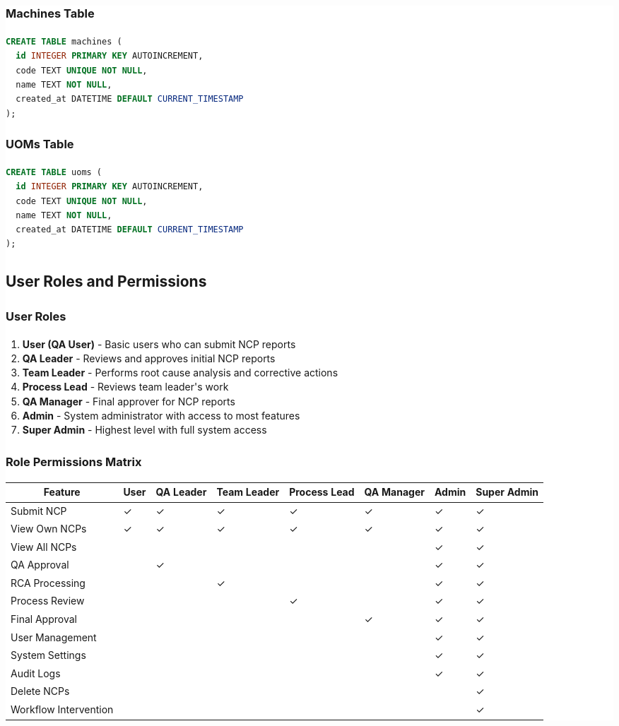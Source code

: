 ### Machines Table
```sql
CREATE TABLE machines (
  id INTEGER PRIMARY KEY AUTOINCREMENT,
  code TEXT UNIQUE NOT NULL,
  name TEXT NOT NULL,
  created_at DATETIME DEFAULT CURRENT_TIMESTAMP
);
```

### UOMs Table
```sql
CREATE TABLE uoms (
  id INTEGER PRIMARY KEY AUTOINCREMENT,
  code TEXT UNIQUE NOT NULL,
  name TEXT NOT NULL,
  created_at DATETIME DEFAULT CURRENT_TIMESTAMP
);
```

## User Roles and Permissions

### User Roles
1. **User (QA User)** - Basic users who can submit NCP reports
2. **QA Leader** - Reviews and approves initial NCP reports
3. **Team Leader** - Performs root cause analysis and corrective actions
4. **Process Lead** - Reviews team leader's work
5. **QA Manager** - Final approver for NCP reports
6. **Admin** - System administrator with access to most features
7. **Super Admin** - Highest level with full system access

### Role Permissions Matrix

| Feature | User | QA Leader | Team Leader | Process Lead | QA Manager | Admin | Super Admin |
|---------|------|-----------|-------------|--------------|------------|-------|-------------|
| Submit NCP | ✓ | ✓ | ✓ | ✓ | ✓ | ✓ | ✓ |
| View Own NCPs | ✓ | ✓ | ✓ | ✓ | ✓ | ✓ | ✓ |
| View All NCPs |  |  |  |  |  | ✓ | ✓ |
| QA Approval |  | ✓ |  |  |  | ✓ | ✓ |
| RCA Processing |  |  | ✓ |  |  | ✓ | ✓ |
| Process Review |  |  |  | ✓ |  | ✓ | ✓ |
| Final Approval |  |  |  |  | ✓ | ✓ | ✓ |
| User Management |  |  |  |  |  | ✓ | ✓ |
| System Settings |  |  |  |  |  | ✓ | ✓ |
| Audit Logs |  |  |  |  |  | ✓ | ✓ |
| Delete NCPs |  |  |  |  |  |  | ✓ |
| Workflow Intervention |  |  |  |  |  |  | ✓ |
